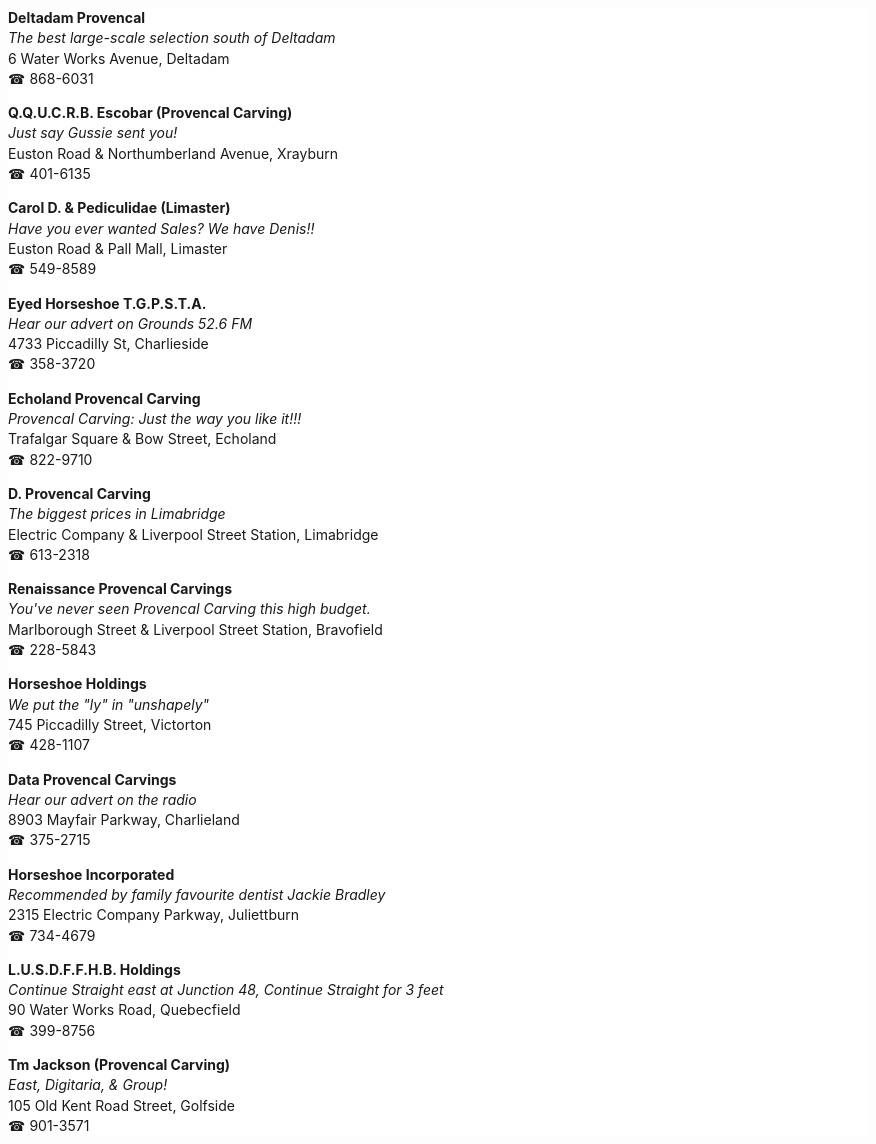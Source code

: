 **Deltadam Provencal**  
_The best large-scale selection south of Deltadam_  
6 Water Works Avenue, Deltadam  
☎ 868-6031

**Q.Q.U.C.R.B. Escobar (Provencal Carving)**  
_Just say Gussie sent you!_  
Euston Road & Northumberland Avenue, Xrayburn  
☎ 401-6135

**Carol D. & Pediculidae (Limaster)**  
_Have you ever wanted Sales? We have Denis!!_  
Euston Road & Pall Mall, Limaster  
☎ 549-8589

**Eyed Horseshoe T.G.P.S.T.A.**  
_Hear our advert on Grounds 52.6 FM_  
4733 Piccadilly St, Charlieside  
☎ 358-3720

**Echoland Provencal Carving**  
_Provencal Carving: Just the way you like it!!!_  
Trafalgar Square & Bow Street, Echoland  
☎ 822-9710

**D. Provencal Carving**  
_The biggest prices in Limabridge_  
Electric Company & Liverpool Street Station, Limabridge  
☎ 613-2318

**Renaissance Provencal Carvings**  
_You've never seen Provencal Carving this high budget._  
Marlborough Street & Liverpool Street Station, Bravofield  
☎ 228-5843

**Horseshoe Holdings**  
_We put the "ly" in "unshapely"_  
745 Piccadilly Street, Victorton  
☎ 428-1107

**Data Provencal Carvings**  
_Hear our advert on the radio_  
8903 Mayfair Parkway, Charlieland  
☎ 375-2715

**Horseshoe Incorporated**  
_Recommended by family favourite dentist Jackie Bradley_  
2315 Electric Company Parkway, Juliettburn  
☎ 734-4679

**L.U.S.D.F.F.H.B. Holdings**  
_Continue Straight east at Junction 48, Continue Straight for 3 feet_  
90 Water Works Road, Quebecfield  
☎ 399-8756

**Tm Jackson (Provencal Carving)**  
_East, Digitaria, & Group!_  
105 Old Kent Road Street, Golfside  
☎ 901-3571
